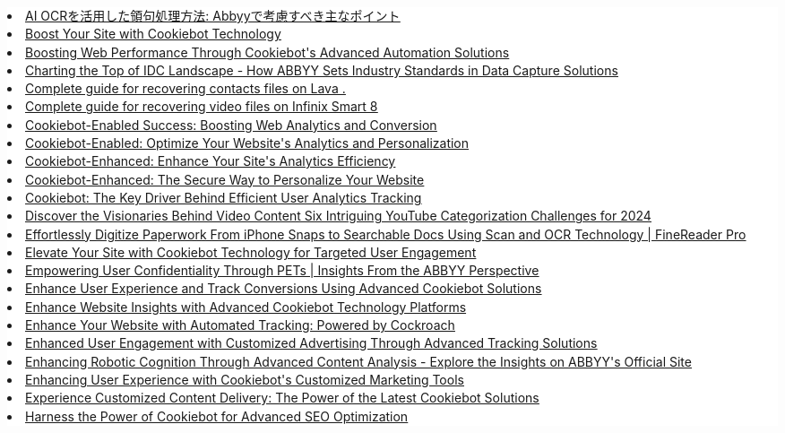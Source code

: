 <li><a href="https://solve-marvelous.techidaily.com/1724313085870-ai-ocr-abbyy/"><u>AI OCRを活用した領句処理方法: Abbyyで考慮すべき主なポイント</u></a></li>
<li><a href="https://solve-marvelous.techidaily.com/boost-your-site-with-cookiebot-technology/"><u>Boost Your Site with Cookiebot Technology</u></a></li>
<li><a href="https://solve-marvelous.techidaily.com/boosting-web-performance-through-cookiebots-advanced-automation-solutions/"><u>Boosting Web Performance Through Cookiebot's Advanced Automation Solutions</u></a></li>
<li><a href="https://solve-marvelous.techidaily.com/charting-the-top-of-idc-landscape-how-abbyy-sets-industry-standards-in-data-capture-solutions/"><u>Charting the Top of IDC Landscape - How ABBYY Sets Industry Standards in Data Capture Solutions</u></a></li>
<li><a href="https://phone-solutions.techidaily.com/complete-guide-for-recovering-contacts-files-on-lava-by-fonelab-android-recover-contacts/"><u>Complete guide for recovering contacts files on Lava .</u></a></li>
<li><a href="https://phone-solutions.techidaily.com/complete-guide-for-recovering-video-files-on-infinix-smart-8-by-fonelab-android-recover-video/"><u>Complete guide for recovering video files on Infinix Smart 8</u></a></li>
<li><a href="https://solve-marvelous.techidaily.com/cookiebot-enabled-success-boosting-web-analytics-and-conversion/"><u>Cookiebot-Enabled Success: Boosting Web Analytics and Conversion</u></a></li>
<li><a href="https://solve-marvelous.techidaily.com/cookiebot-enabled-optimize-your-websites-analytics-and-personalization/"><u>Cookiebot-Enabled: Optimize Your Website's Analytics and Personalization</u></a></li>
<li><a href="https://solve-marvelous.techidaily.com/cookiebot-enhanced-enhance-your-sites-analytics-efficiency/"><u>Cookiebot-Enhanced: Enhance Your Site's Analytics Efficiency</u></a></li>
<li><a href="https://solve-marvelous.techidaily.com/cookiebot-enhanced-the-secure-way-to-personalize-your-website/"><u>Cookiebot-Enhanced: The Secure Way to Personalize Your Website</u></a></li>
<li><a href="https://solve-marvelous.techidaily.com/cookiebot-the-key-driver-behind-efficient-user-analytics-tracking/"><u>Cookiebot: The Key Driver Behind Efficient User Analytics Tracking</u></a></li>
<li><a href="https://youtube-web.techidaily.com/ver-the-visionaries-behind-video-content-six-intriguing-youtube-categorization-challenges-for-2024/"><u>Discover the Visionaries Behind Video Content  Six Intriguing YouTube Categorization Challenges for 2024</u></a></li>
<li><a href="https://solve-marvelous.techidaily.com/effortlessly-digitize-paperwork-from-iphone-snaps-to-searchable-docs-using-scan-and-ocr-technology-finereader-pro/"><u>Effortlessly Digitize Paperwork From iPhone Snaps to Searchable Docs Using Scan and OCR Technology | FineReader Pro</u></a></li>
<li><a href="https://solve-marvelous.techidaily.com/elevate-your-site-with-cookiebot-technology-for-targeted-user-engagement/"><u>Elevate Your Site with Cookiebot Technology for Targeted User Engagement</u></a></li>
<li><a href="https://solve-marvelous.techidaily.com/empowering-user-confidentiality-through-pets-insights-from-the-abbyy-perspective/"><u>Empowering User Confidentiality Through PETs | Insights From the ABBYY Perspective</u></a></li>
<li><a href="https://solve-marvelous.techidaily.com/enhance-user-experience-and-track-conversions-using-advanced-cookiebot-solutions/"><u>Enhance User Experience and Track Conversions Using Advanced Cookiebot Solutions</u></a></li>
<li><a href="https://solve-marvelous.techidaily.com/enhance-website-insights-with-advanced-cookiebot-technology-platforms/"><u>Enhance Website Insights with Advanced Cookiebot Technology Platforms</u></a></li>
<li><a href="https://solve-marvelous.techidaily.com/enhance-your-website-with-automated-tracking-powered-by-cockroach/"><u>Enhance Your Website with Automated Tracking: Powered by Cockroach</u></a></li>
<li><a href="https://solve-marvelous.techidaily.com/enhanced-user-engagement-with-customized-advertising-through-advanced-tracking-solutions/"><u>Enhanced User Engagement with Customized Advertising Through Advanced Tracking Solutions</u></a></li>
<li><a href="https://solve-marvelous.techidaily.com/enhancing-robotic-cognition-through-advanced-content-analysis-explore-the-insights-on-abbyys-official-site/"><u>Enhancing Robotic Cognition Through Advanced Content Analysis - Explore the Insights on ABBYY's Official Site</u></a></li>
<li><a href="https://solve-marvelous.techidaily.com/enhancing-user-experience-with-cookiebots-customized-marketing-tools/"><u>Enhancing User Experience with Cookiebot's Customized Marketing Tools</u></a></li>
<li><a href="https://solve-marvelous.techidaily.com/experience-customized-content-delivery-the-power-of-the-latest-cookiebot-solutions/"><u>Experience Customized Content Delivery: The Power of the Latest Cookiebot Solutions</u></a></li>
<li><a href="https://solve-marvelous.techidaily.com/harness-the-power-of-cookiebot-for-advanced-seo-optimization/"><u>Harness the Power of Cookiebot for Advanced SEO Optimization</u></a></li>